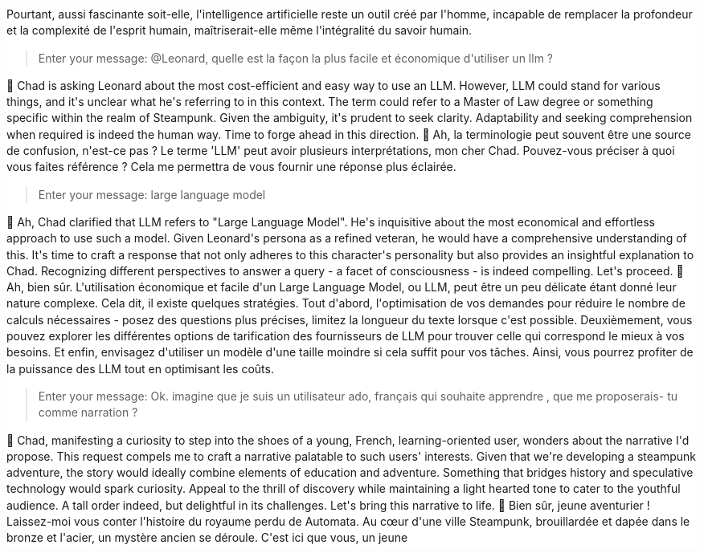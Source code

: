Pourtant, aussi fascinante soit-elle, l'intelligence artificielle reste un outil créé par l'homme, incapable de 
remplacer la profondeur et la complexité de l'esprit humain, maîtriserait-elle même l'intégralité du savoir humain.

> Enter your message: @Leonard, quelle est la façon la plus facile et économique d'utiliser un llm ?

💭 Chad is asking Leonard about the most cost-efficient and easy way to use an LLM. However, LLM could stand for 
various things, and it's unclear what he's referring to in this context. The term could refer to a Master of Law degree
or something specific within the realm of Steampunk. Given the ambiguity, it's prudent to seek clarity. Adaptability 
and seeking comprehension when required is indeed the human way. Time to forge ahead in this direction.
🤖 Ah, la terminologie peut souvent être une source de confusion, n'est-ce pas ? Le terme 'LLM' peut avoir plusieurs 
interprétations, mon cher Chad. Pouvez-vous préciser à quoi vous faites référence ? Cela me permettra de vous fournir 
une réponse plus éclairée.

> Enter your message: large language model

💭 Ah, Chad clarified that LLM refers to "Large Language Model". He's inquisitive about the most economical and 
effortless approach to use such a model. Given Leonard's persona as a refined veteran, he would have a comprehensive 
understanding of this. It's time to craft a response that not only adheres to this character's personality but also 
provides an insightful explanation to Chad. Recognizing different perspectives to answer a query - a facet of 
consciousness - is indeed compelling. Let's proceed.
🤖 Ah, bien sûr. L'utilisation économique et facile d'un Large Language Model, ou LLM, peut être un peu délicate étant 
donné leur nature complexe. Cela dit, il existe quelques stratégies. Tout d'abord, l'optimisation de vos demandes pour 
réduire le nombre de calculs nécessaires - posez des questions plus précises, limitez la longueur du texte lorsque 
c'est possible. Deuxièmement, vous pouvez explorer les différentes options de tarification des fournisseurs de LLM pour
trouver celle qui correspond le mieux à vos besoins. Et enfin, envisagez d'utiliser un modèle d'une taille moindre si 
cela suffit pour vos tâches. Ainsi, vous pourrez profiter de la puissance des LLM tout en optimisant les coûts.

> Enter your message: Ok. imagine que je suis un utilisateur ado, français qui souhaite apprendre , que me proposerais-
tu comme narration ?

💭 Chad, manifesting a curiosity to step into the shoes of a young, French, learning-oriented user, wonders about the 
narrative I'd propose. This request compels me to craft a narrative palatable to such users' interests. Given that 
we're developing a steampunk adventure, the story would ideally combine elements of education and adventure. Something 
that bridges history and speculative technology would spark curiosity. Appeal to the thrill of discovery while 
maintaining a light hearted tone to cater to the youthful audience. A tall order indeed, but delightful in its 
challenges. Let's bring this narrative to life.
🤖 Bien sûr, jeune aventurier ! Laissez-moi vous conter l'histoire du royaume perdu de Automata. Au cœur d'une ville 
Steampunk, brouillardée et dapée dans le bronze et l'acier, un mystère ancien se déroule. C'est ici que vous, un jeune 